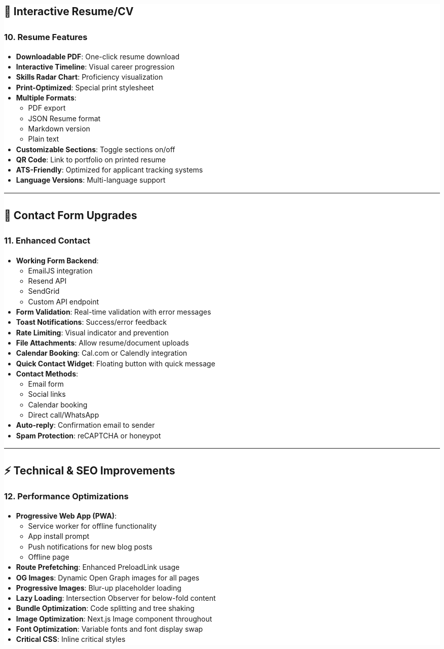 ## 📄 Interactive Resume/CV

### 10. Resume Features
- **Downloadable PDF**: One-click resume download
- **Interactive Timeline**: Visual career progression
- **Skills Radar Chart**: Proficiency visualization
- **Print-Optimized**: Special print stylesheet
- **Multiple Formats**:
  - PDF export
  - JSON Resume format
  - Markdown version
  - Plain text
- **Customizable Sections**: Toggle sections on/off
- **QR Code**: Link to portfolio on printed resume
- **ATS-Friendly**: Optimized for applicant tracking systems
- **Language Versions**: Multi-language support

---

## 📧 Contact Form Upgrades

### 11. Enhanced Contact
- **Working Form Backend**:
  - EmailJS integration
  - Resend API
  - SendGrid
  - Custom API endpoint
- **Form Validation**: Real-time validation with error messages
- **Toast Notifications**: Success/error feedback
- **Rate Limiting**: Visual indicator and prevention
- **File Attachments**: Allow resume/document uploads
- **Calendar Booking**: Cal.com or Calendly integration
- **Quick Contact Widget**: Floating button with quick message
- **Contact Methods**:
  - Email form
  - Social links
  - Calendar booking
  - Direct call/WhatsApp
- **Auto-reply**: Confirmation email to sender
- **Spam Protection**: reCAPTCHA or honeypot

---

## ⚡ Technical & SEO Improvements

### 12. Performance Optimizations
- **Progressive Web App (PWA)**:
  - Service worker for offline functionality
  - App install prompt
  - Push notifications for new blog posts
  - Offline page
- **Route Prefetching**: Enhanced PreloadLink usage
- **OG Images**: Dynamic Open Graph images for all pages
- **Progressive Images**: Blur-up placeholder loading
- **Lazy Loading**: Intersection Observer for below-fold content
- **Bundle Optimization**: Code splitting and tree shaking
- **Image Optimization**: Next.js Image component throughout
- **Font Optimization**: Variable fonts and font display swap
- **Critical CSS**: Inline critical styles
